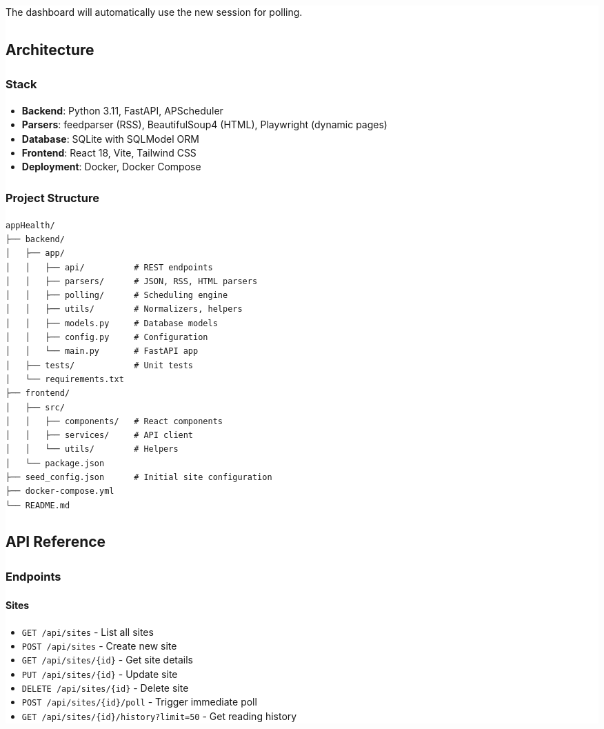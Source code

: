 The dashboard will automatically use the new session for polling.

## Architecture

### Stack

- **Backend**: Python 3.11, FastAPI, APScheduler
- **Parsers**: feedparser (RSS), BeautifulSoup4 (HTML), Playwright (dynamic pages)
- **Database**: SQLite with SQLModel ORM
- **Frontend**: React 18, Vite, Tailwind CSS
- **Deployment**: Docker, Docker Compose

### Project Structure

```
appHealth/
├── backend/
│   ├── app/
│   │   ├── api/          # REST endpoints
│   │   ├── parsers/      # JSON, RSS, HTML parsers
│   │   ├── polling/      # Scheduling engine
│   │   ├── utils/        # Normalizers, helpers
│   │   ├── models.py     # Database models
│   │   ├── config.py     # Configuration
│   │   └── main.py       # FastAPI app
│   ├── tests/            # Unit tests
│   └── requirements.txt
├── frontend/
│   ├── src/
│   │   ├── components/   # React components
│   │   ├── services/     # API client
│   │   └── utils/        # Helpers
│   └── package.json
├── seed_config.json      # Initial site configuration
├── docker-compose.yml
└── README.md
```

## API Reference

### Endpoints

#### Sites

- `GET /api/sites` - List all sites
- `POST /api/sites` - Create new site
- `GET /api/sites/{id}` - Get site details
- `PUT /api/sites/{id}` - Update site
- `DELETE /api/sites/{id}` - Delete site
- `POST /api/sites/{id}/poll` - Trigger immediate poll
- `GET /api/sites/{id}/history?limit=50` - Get reading history
